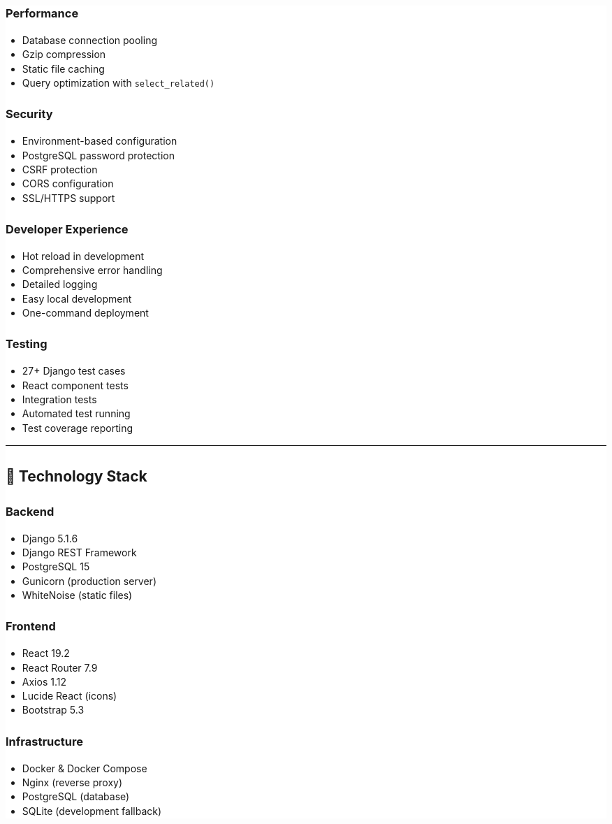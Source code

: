 ### Performance
- Database connection pooling
- Gzip compression
- Static file caching
- Query optimization with `select_related()`

### Security
- Environment-based configuration
- PostgreSQL password protection
- CSRF protection
- CORS configuration
- SSL/HTTPS support

### Developer Experience
- Hot reload in development
- Comprehensive error handling
- Detailed logging
- Easy local development
- One-command deployment

### Testing
- 27+ Django test cases
- React component tests
- Integration tests
- Automated test running
- Test coverage reporting

---

## 🔧 Technology Stack

### Backend
- Django 5.1.6
- Django REST Framework
- PostgreSQL 15
- Gunicorn (production server)
- WhiteNoise (static files)

### Frontend
- React 19.2
- React Router 7.9
- Axios 1.12
- Lucide React (icons)
- Bootstrap 5.3

### Infrastructure
- Docker & Docker Compose
- Nginx (reverse proxy)
- PostgreSQL (database)
- SQLite (development fallback)
